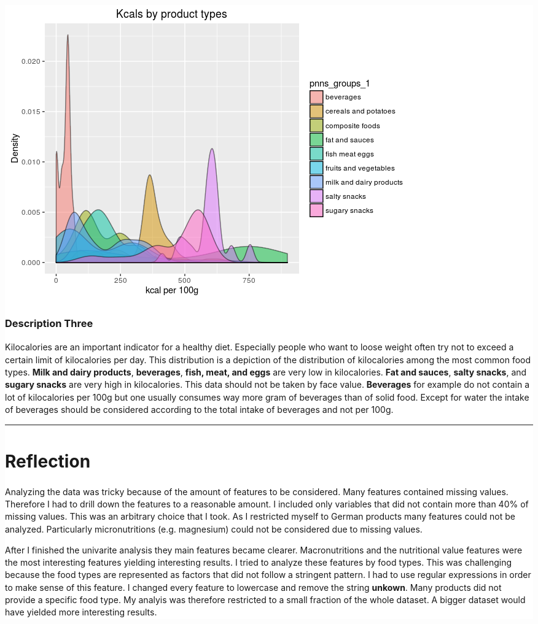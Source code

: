 ![](README_files/figure-markdown_github/Plot_Three-1.png)

### Description Three

Kilocalories are an important indicator for a healthy diet. Especially people who want to loose weight often try not to exceed a certain limit of kilocalories per day. This distribution is a depiction of the distribution of kilocalories among the most common food types. **Milk and dairy products**, **beverages**, **fish, meat, and eggs** are very low in kilocalories. **Fat and sauces**, **salty snacks**, and **sugary snacks** are very high in kilocalories. This data should not be taken by face value. **Beverages** for example do not contain a lot of kilocalories per 100g but one usually consumes way more gram of beverages than of solid food. Except for water the intake of beverages should be considered according to the total intake of beverages and not per 100g.

------------------------------------------------------------------------

Reflection
==========

Analyzing the data was tricky because of the amount of features to be considered. Many features contained missing values. Therefore I had to drill down the features to a reasonable amount. I included only variables that did not contain more than 40% of missing values. This was an arbitrary choice that I took. As I restricted myself to German products many features could not be analyzed. Particularly micronutritions (e.g. magnesium) could not be considered due to missing values.

After I finished the univarite analysis they main features became clearer. Macronutritions and the nutritional value features were the most interesting features yielding interesting results. I tried to analyze these features by food types. This was challenging because the food types are represented as factors that did not follow a stringent pattern. I had to use regular expressions in order to make sense of this feature. I changed every feature to lowercase and remove the string **unkown**. Many products did not provide a specific food type. My analyis was therefore restricted to a small fraction of the whole dataset. A bigger dataset would have yielded more interesting results.
